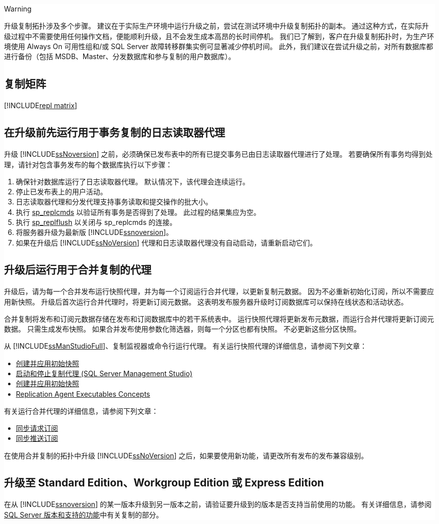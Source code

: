  >[!WARNING]
 > 升级复制拓扑涉及多个步骤。 建议在于实际生产环境中运行升级之前，尝试在测试环境中升级复制拓扑的副本。 通过这种方式，在实际升级过程中不需要使用任何操作文档，便能顺利升级，且不会发生成本高昂的长时间停机。 我们已了解到，客户在升级复制拓扑时，为生产环境使用 Always On 可用性组和/或 SQL Server 故障转移群集实例可显著减少停机时间。 此外，我们建议在尝试升级之前，对所有数据库都进行备份（包括 MSDB、Master、分发数据库和参与复制的用户数据库）。


## <a name="replication-matrix"></a>复制矩阵

[!INCLUDE[repl matrix](../../includes/replication-compat-matrix.md)]
  
## <a name="run-the-log-reader-agent-for-transactional-replication-before-upgrade"></a>在升级前先运行用于事务复制的日志读取器代理  
 升级 [!INCLUDE[ssNoversion](../../includes/ssnoversion-md.md)] 之前，必须确保已发布表中的所有已提交事务已由日志读取器代理进行了处理。 若要确保所有事务均得到处理，请针对包含事务发布的每个数据库执行以下步骤：  
  
1.  确保针对数据库运行了日志读取器代理。 默认情况下，该代理会连续运行。    
2.  停止已发布表上的用户活动。  
3.  日志读取器代理和分发代理支持事务读取和提交操作的批大小。  
4.  执行 [sp_replcmds](../../relational-databases/system-stored-procedures/sp-replcmds-transact-sql.md) 以验证所有事务是否得到了处理。 此过程的结果集应为空。   
5.  执行 [sp_replflush](../../relational-databases/system-stored-procedures/sp-replflush-transact-sql.md) 以关闭与 sp_replcmds 的连接。   
6.  将服务器升级为最新版 [!INCLUDE[ssnoversion](../../includes/ssnoversion-md.md)]。   
7.  如果在升级后 [!INCLUDE[ssNoVersion](../../includes/ssnoversion-md.md)] 代理和日志读取器代理没有自动启动，请重新启动它们。  
  
## <a name="run-agents-for-merge-replication-after-upgrade"></a>升级后运行用于合并复制的代理  
 升级后，请为每一个合并发布运行快照代理，并为每一个订阅运行合并代理，以更新复制元数据。 因为不必重新初始化订阅，所以不需要应用新快照。 升级后首次运行合并代理时，将更新订阅元数据。 这表明发布服务器升级时订阅数据库可以保持在线状态和活动状态。  
  
 合并复制将发布和订阅元数据存储在发布和订阅数据库中的若干系统表中。 运行快照代理将更新发布元数据，而运行合并代理将更新订阅元数据。 只需生成发布快照。 如果合并发布使用参数化筛选器，则每一个分区也都有快照。 不必更新这些分区快照。  
  
 从 [!INCLUDE[ssManStudioFull](../../includes/ssmanstudiofull-md.md)]、复制监视器或命令行运行代理。 有关运行快照代理的详细信息，请参阅下列文章：  
  
-   [创建并应用初始快照](../../relational-databases/replication/create-and-apply-the-initial-snapshot.md)
-   [启动和停止复制代理 (SQL Server Management Studio)](../../relational-databases/replication/agents/start-and-stop-a-replication-agent-sql-server-management-studio.md)
-   [创建并应用初始快照](../../relational-databases/replication/create-and-apply-the-initial-snapshot.md)
-   [Replication Agent Executables Concepts](../../relational-databases/replication/concepts/replication-agent-executables-concepts.md)  
  

有关运行合并代理的详细信息，请参阅下列文章：
-   [同步请求订阅](../../relational-databases/replication/synchronize-a-pull-subscription.md)
-   [同步推送订阅](../../relational-databases/replication/synchronize-a-push-subscription.md)  
  

在使用合并复制的拓扑中升级 [!INCLUDE[ssNoVersion](../../includes/ssnoversion-md.md)] 之后，如果要使用新功能，请更改所有发布的发布兼容级别。  
  
## <a name="upgrading-to-standard-workgroup-or-express-editions"></a>升级至 Standard Edition、Workgroup Edition 或 Express Edition  
在从 [!INCLUDE[ssnoversion](../../includes/ssnoversion-md.md)] 的某一版本升级到另一版本之前，请验证要升级到的版本是否支持当前使用的功能。 有关详细信息，请参阅 [SQL Server 版本和支持的功能](../../sql-server/editions-and-components-of-sql-server-2017.md)中有关复制的部分。  
